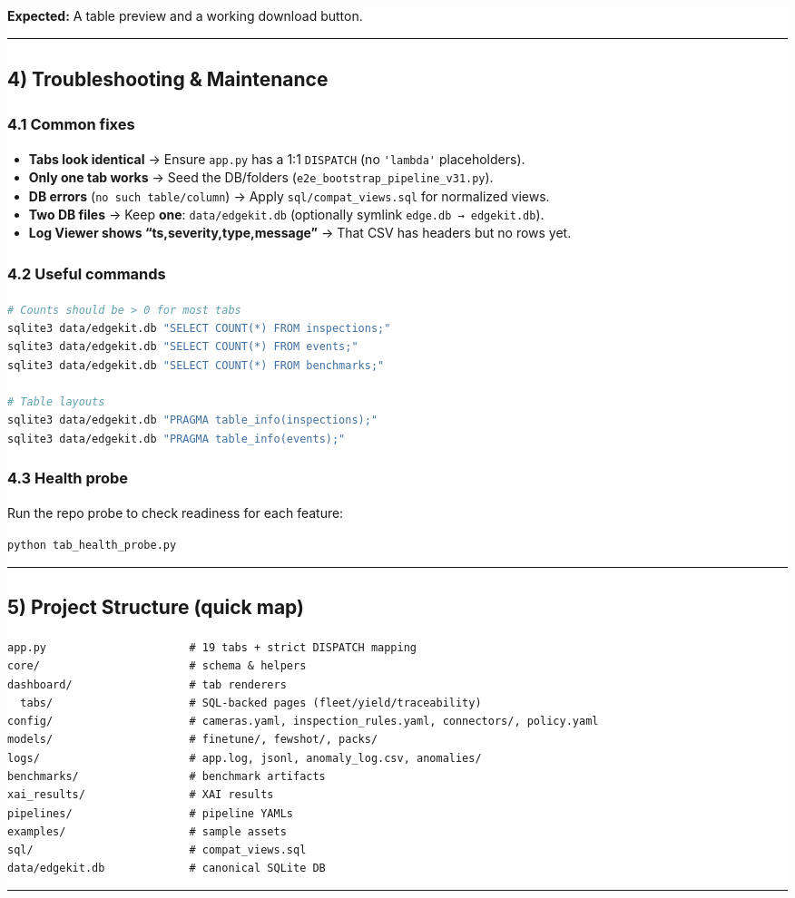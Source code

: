 **Expected:** A table preview and a working download button.

---

## 4) Troubleshooting & Maintenance

### 4.1 Common fixes
- **Tabs look identical** → Ensure `app.py` has a 1:1 `DISPATCH` (no `'lambda'` placeholders).
- **Only one tab works** → Seed the DB/folders (`e2e_bootstrap_pipeline_v31.py`).
- **DB errors** (`no such table/column`) → Apply `sql/compat_views.sql` for normalized views.
- **Two DB files** → Keep **one**: `data/edgekit.db` (optionally symlink `edge.db → edgekit.db`).
- **Log Viewer shows “ts,severity,type,message”** → That CSV has headers but no rows yet.

### 4.2 Useful commands
```bash
# Counts should be > 0 for most tabs
sqlite3 data/edgekit.db "SELECT COUNT(*) FROM inspections;"
sqlite3 data/edgekit.db "SELECT COUNT(*) FROM events;"
sqlite3 data/edgekit.db "SELECT COUNT(*) FROM benchmarks;"

# Table layouts
sqlite3 data/edgekit.db "PRAGMA table_info(inspections);"
sqlite3 data/edgekit.db "PRAGMA table_info(events);"
```

### 4.3 Health probe
Run the repo probe to check readiness for each feature:
```bash
python tab_health_probe.py
```

---

## 5) Project Structure (quick map)
```
app.py                      # 19 tabs + strict DISPATCH mapping
core/                       # schema & helpers
dashboard/                  # tab renderers
  tabs/                     # SQL‑backed pages (fleet/yield/traceability)
config/                     # cameras.yaml, inspection_rules.yaml, connectors/, policy.yaml
models/                     # finetune/, fewshot/, packs/
logs/                       # app.log, jsonl, anomaly_log.csv, anomalies/
benchmarks/                 # benchmark artifacts
xai_results/                # XAI results
pipelines/                  # pipeline YAMLs
examples/                   # sample assets
sql/                        # compat_views.sql
data/edgekit.db             # canonical SQLite DB
```

---
